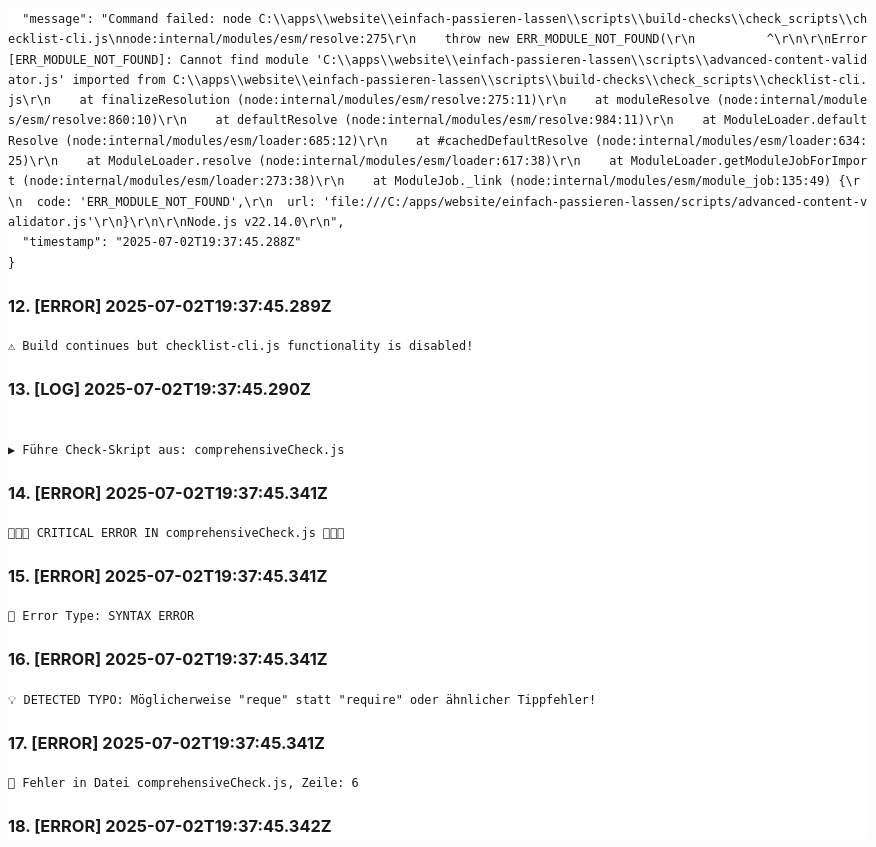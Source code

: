 ```
  "message": "Command failed: node C:\\apps\\website\\einfach-passieren-lassen\\scripts\\build-checks\\check_scripts\\checklist-cli.js\nnode:internal/modules/esm/resolve:275\r\n    throw new ERR_MODULE_NOT_FOUND(\r\n          ^\r\n\r\nError [ERR_MODULE_NOT_FOUND]: Cannot find module 'C:\\apps\\website\\einfach-passieren-lassen\\scripts\\advanced-content-validator.js' imported from C:\\apps\\website\\einfach-passieren-lassen\\scripts\\build-checks\\check_scripts\\checklist-cli.js\r\n    at finalizeResolution (node:internal/modules/esm/resolve:275:11)\r\n    at moduleResolve (node:internal/modules/esm/resolve:860:10)\r\n    at defaultResolve (node:internal/modules/esm/resolve:984:11)\r\n    at ModuleLoader.defaultResolve (node:internal/modules/esm/loader:685:12)\r\n    at #cachedDefaultResolve (node:internal/modules/esm/loader:634:25)\r\n    at ModuleLoader.resolve (node:internal/modules/esm/loader:617:38)\r\n    at ModuleLoader.getModuleJobForImport (node:internal/modules/esm/loader:273:38)\r\n    at ModuleJob._link (node:internal/modules/esm/module_job:135:49) {\r\n  code: 'ERR_MODULE_NOT_FOUND',\r\n  url: 'file:///C:/apps/website/einfach-passieren-lassen/scripts/advanced-content-validator.js'\r\n}\r\n\r\nNode.js v22.14.0\r\n",
  "timestamp": "2025-07-02T19:37:45.288Z"
}
```

### 12. [ERROR] 2025-07-02T19:37:45.289Z

```
⚠️ Build continues but checklist-cli.js functionality is disabled!
```

### 13. [LOG] 2025-07-02T19:37:45.290Z

```

▶️ Führe Check-Skript aus: comprehensiveCheck.js
```

### 14. [ERROR] 2025-07-02T19:37:45.341Z

```
🚨🚨🚨 CRITICAL ERROR IN comprehensiveCheck.js 🚨🚨🚨
```

### 15. [ERROR] 2025-07-02T19:37:45.341Z

```
📍 Error Type: SYNTAX ERROR
```

### 16. [ERROR] 2025-07-02T19:37:45.341Z

```
💡 DETECTED TYPO: Möglicherweise "reque" statt "require" oder ähnlicher Tippfehler!
```

### 17. [ERROR] 2025-07-02T19:37:45.341Z

```
📍 Fehler in Datei comprehensiveCheck.js, Zeile: 6
```

### 18. [ERROR] 2025-07-02T19:37:45.342Z
